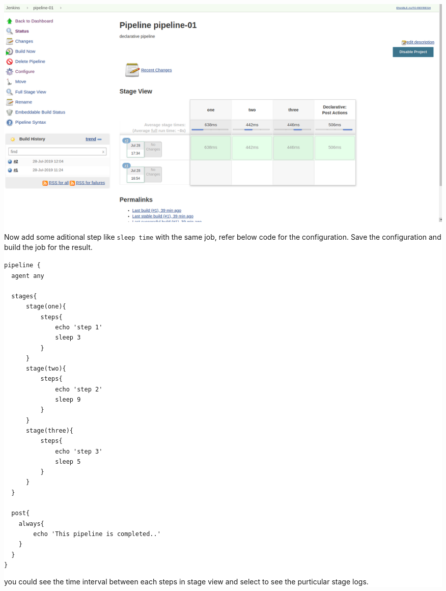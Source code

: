 ![](./images/jenkinsfile3.png)

Now add some aditional step like `sleep time` with the same job, refer below code for the configuration. Save the configuration and build the job for the result.
```
pipeline {
  agent any

  stages{
      stage(one){
          steps{
              echo 'step 1'
              sleep 3
          }
      }
      stage(two){
          steps{
              echo 'step 2'
              sleep 9
          }
      }
      stage(three){
          steps{
              echo 'step 3'
              sleep 5
          }
      }
  }

  post{
    always{
        echo 'This pipeline is completed..'
    }
  }
}
```
you could see the time interval between each steps in stage view and select to see the purticular stage logs.
